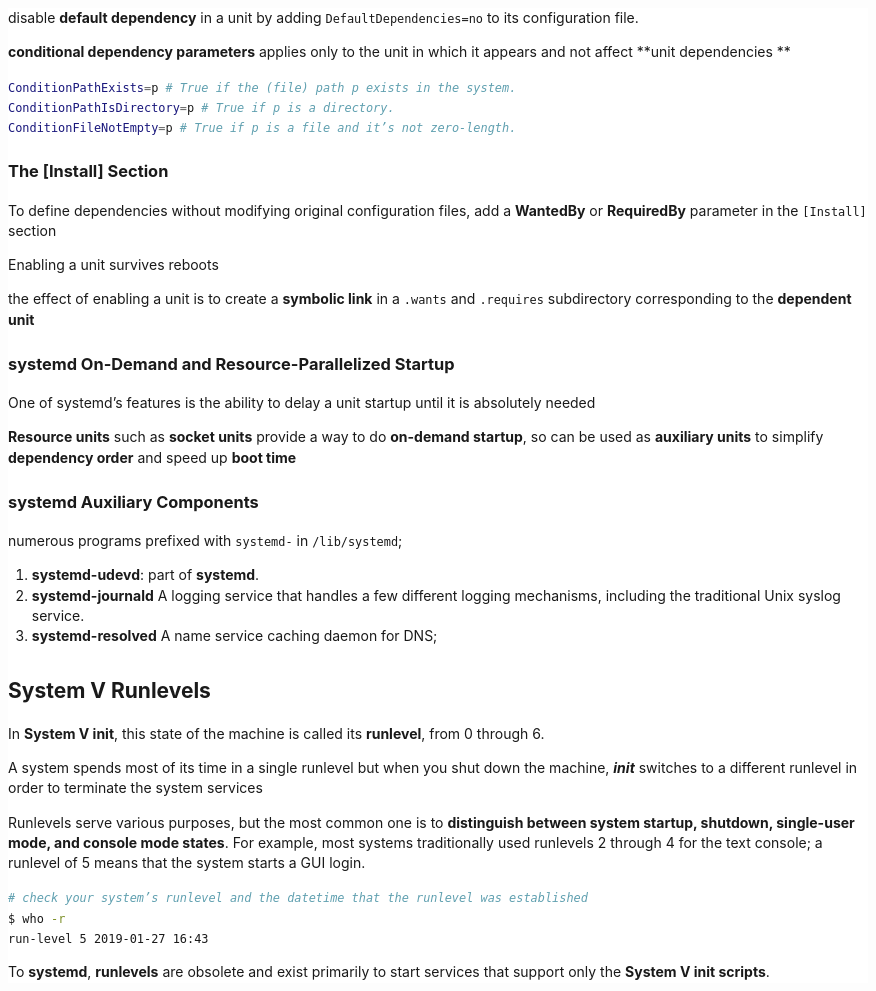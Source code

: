 disable **default dependency** in a unit by adding `DefaultDependencies=no` to its configuration file.  

**conditional dependency parameters** applies only to the unit in which it appears and not affect **unit dependencies **

```bash
ConditionPathExists=p # True if the (file) path p exists in the system.
ConditionPathIsDirectory=p # True if p is a directory.
ConditionFileNotEmpty=p # True if p is a file and it’s not zero-length.
```

### The [Install] Section

To define dependencies without modifying original configuration files, add a **WantedBy** or **RequiredBy** parameter in the `[Install]` section 

Enabling a unit survives reboots 

the effect of enabling a unit is to create a **symbolic link** in a `.wants` and `.requires` subdirectory corresponding to the **dependent unit** 

### systemd On-Demand and Resource-Parallelized Startup 

One of systemd’s features is the ability to delay a unit startup until it is absolutely needed 

**Resource units** such as **socket units** provide a way to do **on-demand startup**, so can be used as **auxiliary units** to simplify **dependency order** and speed up **boot time**

### systemd Auxiliary Components 

numerous programs prefixed with `systemd-` in `/lib/systemd`;

1.  **systemd-udevd**: part of **systemd**.
2. **systemd-journald** A logging service that handles a few different logging mechanisms, including the traditional Unix syslog service. 
3. **systemd-resolved** A name service caching daemon for DNS;

## System V Runlevels 

In **System V init**, this state of the machine is called its **runlevel**, from 0 through 6. 

A system spends most of its time in a single runlevel but when you shut down the machine, ***init*** switches to a different runlevel in order to terminate the system services

Runlevels serve various purposes, but the most common one is to **distinguish between system startup, shutdown, single-user mode, and console mode states**. For example, most systems traditionally used runlevels 2 through 4 for the text console; a runlevel of 5 means that the system starts a GUI login. 

```bash
# check your system’s runlevel and the datetime that the runlevel was established
$ who -r
run-level 5 2019-01-27 16:43
```

To **systemd**, **runlevels** are obsolete and exist primarily to start services that support only the **System V init scripts**. 
